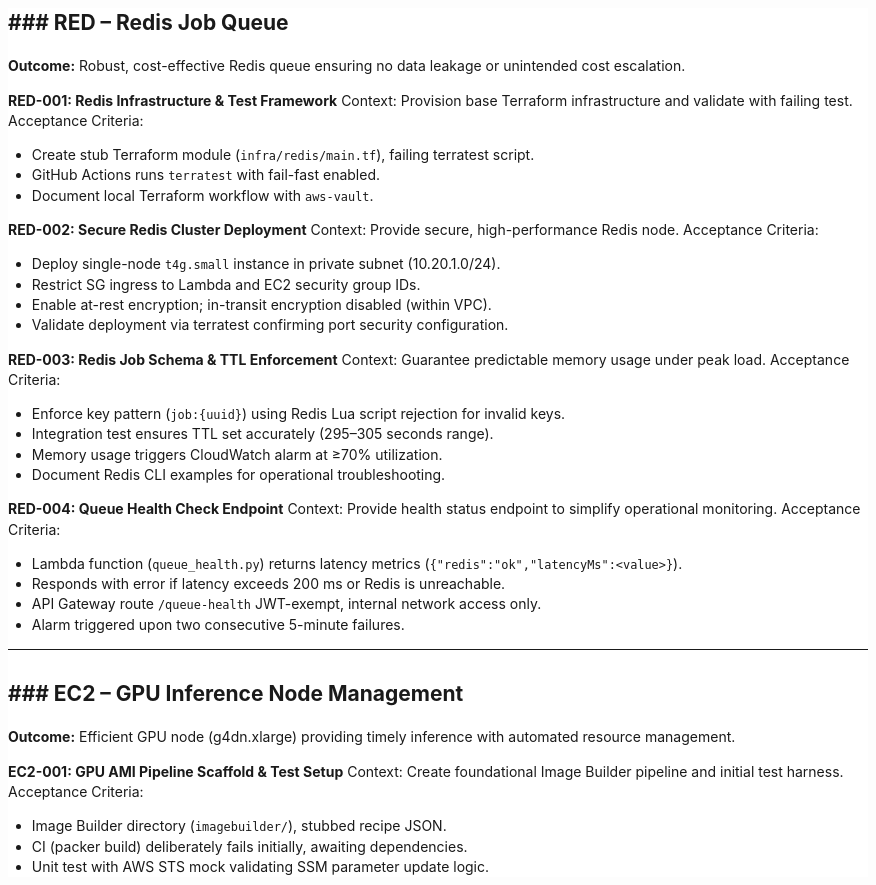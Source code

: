 
## ### RED – Redis Job Queue

**Outcome:**
Robust, cost-effective Redis queue ensuring no data leakage or unintended cost escalation.

**RED-001: Redis Infrastructure & Test Framework**
Context: Provision base Terraform infrastructure and validate with failing test.
Acceptance Criteria:

* Create stub Terraform module (`infra/redis/main.tf`), failing terratest script.
* GitHub Actions runs `terratest` with fail-fast enabled.
* Document local Terraform workflow with `aws-vault`.

**RED-002: Secure Redis Cluster Deployment**
Context: Provide secure, high-performance Redis node.
Acceptance Criteria:

* Deploy single-node `t4g.small` instance in private subnet (10.20.1.0/24).
* Restrict SG ingress to Lambda and EC2 security group IDs.
* Enable at-rest encryption; in-transit encryption disabled (within VPC).
* Validate deployment via terratest confirming port security configuration.

**RED-003: Redis Job Schema & TTL Enforcement**
Context: Guarantee predictable memory usage under peak load.
Acceptance Criteria:

* Enforce key pattern (`job:{uuid}`) using Redis Lua script rejection for invalid keys.
* Integration test ensures TTL set accurately (295–305 seconds range).
* Memory usage triggers CloudWatch alarm at ≥70% utilization.
* Document Redis CLI examples for operational troubleshooting.

**RED-004: Queue Health Check Endpoint**
Context: Provide health status endpoint to simplify operational monitoring.
Acceptance Criteria:

* Lambda function (`queue_health.py`) returns latency metrics (`{"redis":"ok","latencyMs":<value>}`).
* Responds with error if latency exceeds 200 ms or Redis is unreachable.
* API Gateway route `/queue-health` JWT-exempt, internal network access only.
* Alarm triggered upon two consecutive 5-minute failures.

---

## ### EC2 – GPU Inference Node Management

**Outcome:**
Efficient GPU node (g4dn.xlarge) providing timely inference with automated resource management.

**EC2-001: GPU AMI Pipeline Scaffold & Test Setup**
Context: Create foundational Image Builder pipeline and initial test harness.
Acceptance Criteria:

* Image Builder directory (`imagebuilder/`), stubbed recipe JSON.
* CI (packer build) deliberately fails initially, awaiting dependencies.
* Unit test with AWS STS mock validating SSM parameter update logic.
